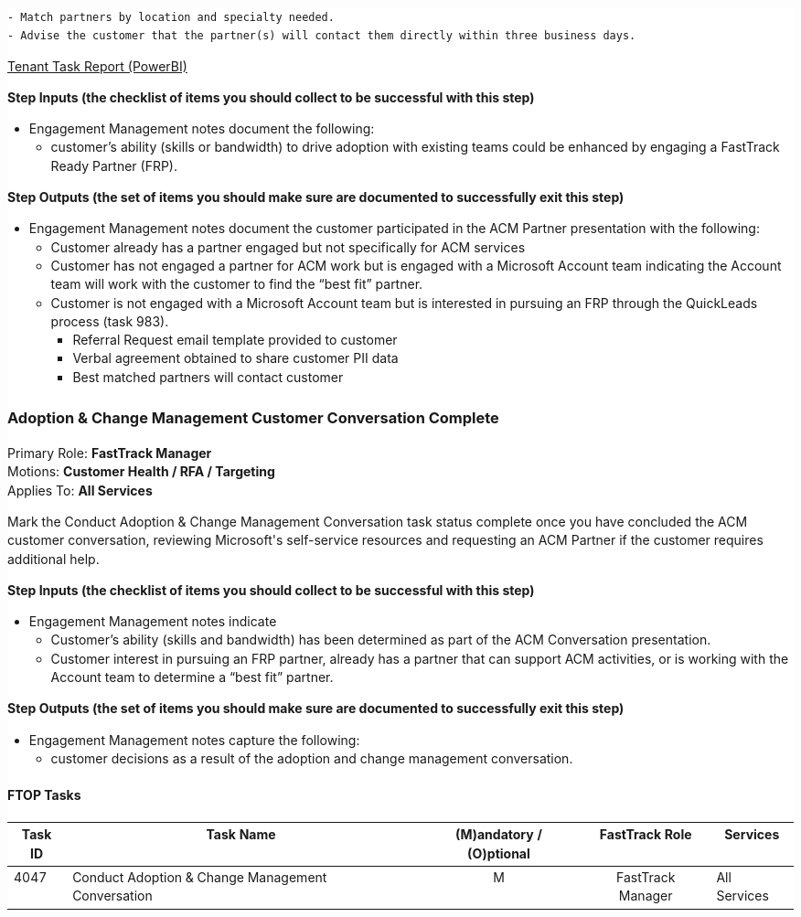     - Match partners by location and specialty needed. 
    - Advise the customer that the partner(s) will contact them directly within three business days.  

[Tenant Task Report (PowerBI)](https://msit.powerbi.com/groups/217ac1bb-ec5c-40e7-adad-ec8f0287909f/reports/139fe87a-9bc5-4bb4-980d-ccfbb37cd6bc/ReportSection70dc6b9ac819bbc69a60?filter=Tenant~2FTenant_x0020_ID%20eq%20%27%7b39b03722-b836-496a-85ec-850f0957ca6b%7d%27)  

**Step Inputs (the checklist of items you should collect to be successful with this step)**
- Engagement Management notes document the following:
    - customer’s ability (skills or bandwidth) to drive adoption with existing teams could be enhanced by engaging a FastTrack Ready Partner (FRP).  

**Step Outputs (the set of items you should make sure are documented to successfully exit this step)**
- Engagement Management notes document the customer participated in the ACM Partner presentation with the following:
    - Customer already has a partner engaged but not specifically for ACM services 
    - Customer has not engaged a partner for ACM work but is engaged with a Microsoft Account team indicating the Account team will work with the customer to find the “best fit” partner.
    - Customer is not engaged with a Microsoft Account team but is interested in pursuing an FRP through the QuickLeads process (task 983). 
        - Referral Request email template provided to customer
        - Verbal agreement obtained to share customer PII data
        - Best matched partners will contact customer

### Adoption & Change Management Customer Conversation Complete

Primary Role: **FastTrack Manager**  
Motions: **Customer Health / RFA / Targeting**  
Applies To: **All Services**

Mark the Conduct Adoption & Change Management Conversation task status complete once you have concluded the ACM customer conversation, reviewing Microsoft's self-service resources and requesting an ACM Partner if the customer requires additional help.  

**Step Inputs (the checklist of items you should collect to be successful with this step)**
- Engagement Management notes indicate 
    - Customer’s ability (skills and bandwidth) has been determined as part of the ACM Conversation presentation.
    - Customer interest in pursuing an FRP partner, already has a partner that can support ACM activities, or is working with the Account team to determine a “best fit” partner.  

**Step Outputs (the set of items you should make sure are documented to successfully exit this step)**
- Engagement Management notes capture the following:
    - customer decisions as a result of the adoption and change management conversation.  

#### FTOP Tasks

| Task ID | Task Name                                         | (M)andatory / (O)ptional |  FastTrack Role   | Services     |
| ------- | ------------------------------------------------- | :----------------------: | :---------------: | ------------ |
| 4047    | Conduct Adoption & Change Management Conversation |            M             | FastTrack Manager | All Services |
